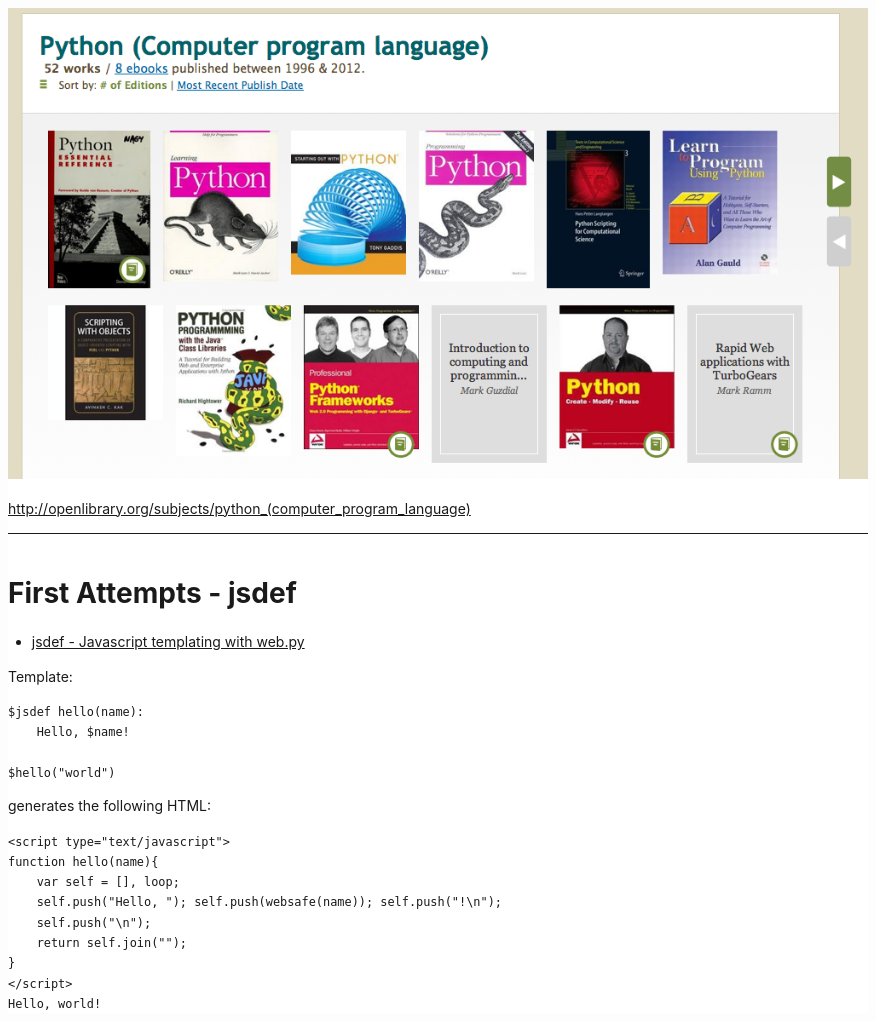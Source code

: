 <img src="images/subjects.png" style="width: 100%"/>

<http://openlibrary.org/subjects/python_(computer_program_language)>

---

# First Attempts - jsdef

* [jsdef - Javascript templating with web.py][jsdef]

Template: 

    $jsdef hello(name):
        Hello, $name!
    
    $hello("world")

generates the following HTML:
    
    <script type="text/javascript">
    function hello(name){
        var self = [], loop;
        self.push("Hello, "); self.push(websafe(name)); self.push("!\n");
        self.push("\n");
        return self.join("");
    }
    </script>
    Hello, world!
    


[jsdef]: http://anandology.com/blog/javascript-templating-with-webpy/
[ast-talk]: http://us.pycon.org/2011/schedule/presentations/184/
[ast-video]: http://blip.tv/pycon-us-videos-2009-2010-2011/pycon-2011-what-would-you-do-with-an-ast-4898264